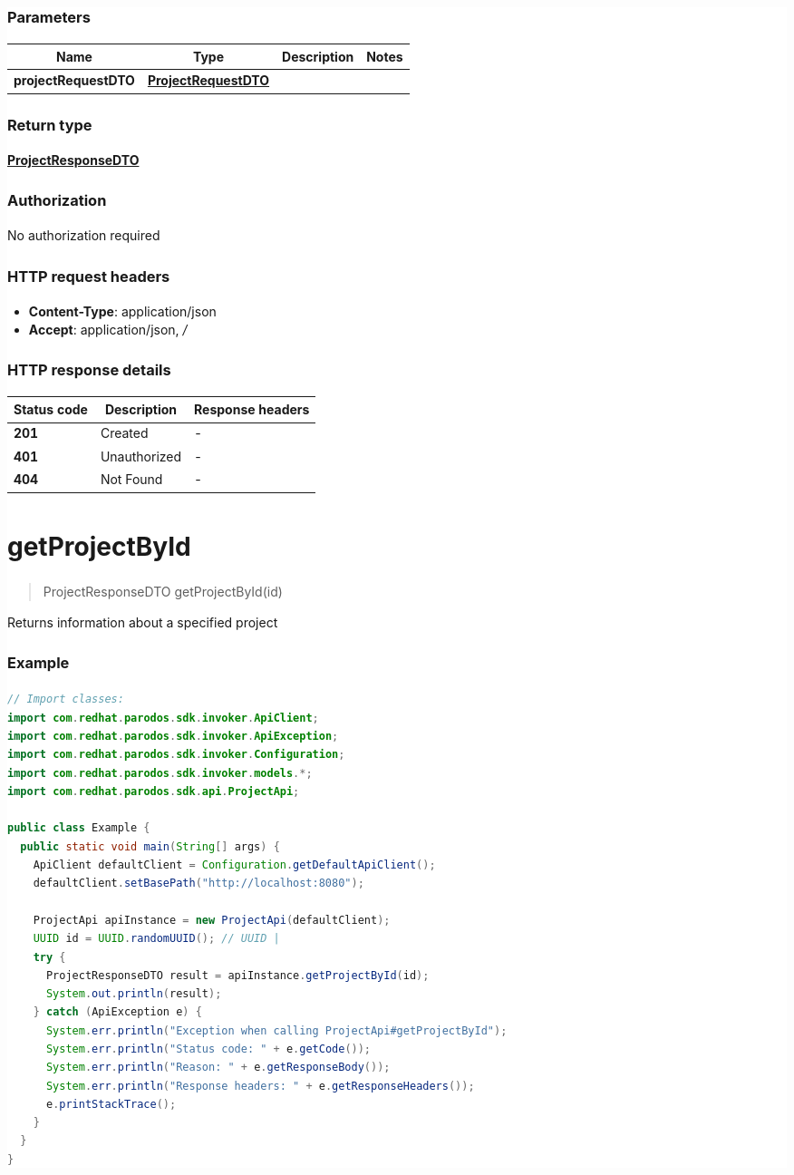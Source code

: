 ### Parameters

| Name | Type | Description  | Notes |
|------------- | ------------- | ------------- | -------------|
| **projectRequestDTO** | [**ProjectRequestDTO**](ProjectRequestDTO.md)|  | |

### Return type

[**ProjectResponseDTO**](ProjectResponseDTO.md)

### Authorization

No authorization required

### HTTP request headers

 - **Content-Type**: application/json
 - **Accept**: application/json, */*

### HTTP response details
| Status code | Description | Response headers |
|-------------|-------------|------------------|
| **201** | Created |  -  |
| **401** | Unauthorized |  -  |
| **404** | Not Found |  -  |

<a name="getProjectById"></a>
# **getProjectById**
> ProjectResponseDTO getProjectById(id)

Returns information about a specified project

### Example
```java
// Import classes:
import com.redhat.parodos.sdk.invoker.ApiClient;
import com.redhat.parodos.sdk.invoker.ApiException;
import com.redhat.parodos.sdk.invoker.Configuration;
import com.redhat.parodos.sdk.invoker.models.*;
import com.redhat.parodos.sdk.api.ProjectApi;

public class Example {
  public static void main(String[] args) {
    ApiClient defaultClient = Configuration.getDefaultApiClient();
    defaultClient.setBasePath("http://localhost:8080");

    ProjectApi apiInstance = new ProjectApi(defaultClient);
    UUID id = UUID.randomUUID(); // UUID | 
    try {
      ProjectResponseDTO result = apiInstance.getProjectById(id);
      System.out.println(result);
    } catch (ApiException e) {
      System.err.println("Exception when calling ProjectApi#getProjectById");
      System.err.println("Status code: " + e.getCode());
      System.err.println("Reason: " + e.getResponseBody());
      System.err.println("Response headers: " + e.getResponseHeaders());
      e.printStackTrace();
    }
  }
}
```